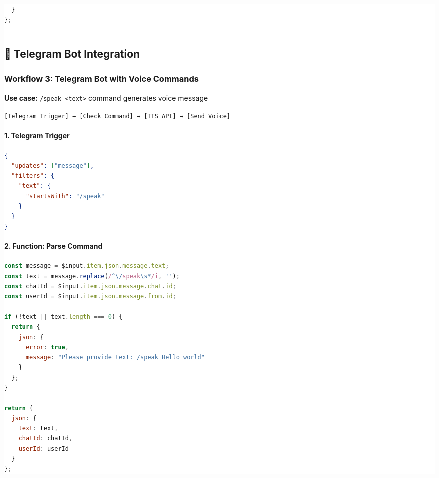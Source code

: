 ```javascript
  }
};
```

---

## 💬 Telegram Bot Integration

### Workflow 3: Telegram Bot with Voice Commands

**Use case:** `/speak <text>` command generates voice message

```
[Telegram Trigger] → [Check Command] → [TTS API] → [Send Voice]
```

#### 1. Telegram Trigger
```json
{
  "updates": ["message"],
  "filters": {
    "text": {
      "startsWith": "/speak"
    }
  }
}
```

#### 2. Function: Parse Command
```javascript
const message = $input.item.json.message.text;
const text = message.replace(/^\/speak\s*/i, '');
const chatId = $input.item.json.message.chat.id;
const userId = $input.item.json.message.from.id;

if (!text || text.length === 0) {
  return {
    json: {
      error: true,
      message: "Please provide text: /speak Hello world"
    }
  };
}

return {
  json: {
    text: text,
    chatId: chatId,
    userId: userId
  }
};
```
